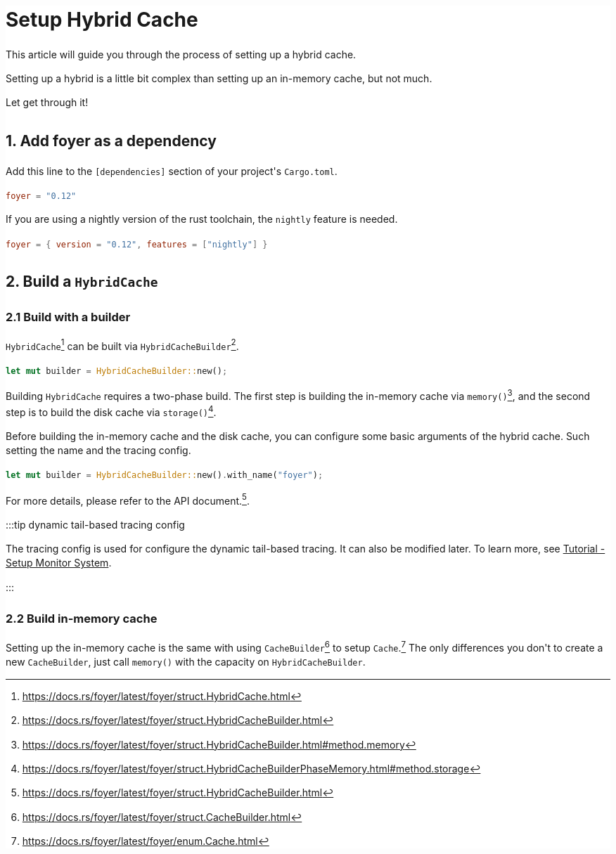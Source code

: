 # Setup Hybrid Cache

This article will guide you through the process of setting up a hybrid cache.

Setting up a hybrid is a little bit complex than setting up an in-memory cache, but not much.

Let get through it!

## 1. Add foyer as a dependency

Add this line to the `[dependencies]` section of your project's `Cargo.toml`.

```toml
foyer = "0.12"
```

If you are using a nightly version of the rust toolchain, the `nightly` feature is needed.

```toml
foyer = { version = "0.12", features = ["nightly"] }
```

## 2. Build a `HybridCache`

### 2.1 Build with a builder

`HybridCache`[^hybrid-cache] can be built via `HybridCacheBuilder`[^hybrid-cache-builder].

```rust
let mut builder = HybridCacheBuilder::new();
```

Building `HybridCache` requires a two-phase build. The first step is building the in-memory cache via `memory()`[^memory], and the second step is to build the disk cache via `storage()`[^storage].

Before building the in-memory cache and the disk cache, you can configure some basic arguments of the hybrid cache. Such setting the name and the tracing config.

```rust
let mut builder = HybridCacheBuilder::new().with_name("foyer");
```

For more details, please refer to the API document.[^hybrid-cache-builder].

:::tip dynamic tail-based tracing config

The tracing config is used for configure the dynamic tail-based tracing. It can also be modified later. To learn more, see [Tutorial - Setup Monitor System](/docs/tutorial/monitor).

:::

### 2.2 Build in-memory cache

Setting up the in-memory cache is the same with using `CacheBuilder`[^cache-builder] to setup `Cache`.[^cache] The only differences you don't to create a new `CacheBuilder`, just call `memory()` with the capacity on `HybridCacheBuilder`.


[^hybrid-cache]: https://docs.rs/foyer/latest/foyer/struct.HybridCache.html
[^hybrid-cache-builder]: https://docs.rs/foyer/latest/foyer/struct.HybridCacheBuilder.html
[^memory]: https://docs.rs/foyer/latest/foyer/struct.HybridCacheBuilder.html#method.memory
[^storage]: https://docs.rs/foyer/latest/foyer/struct.HybridCacheBuilderPhaseMemory.html#method.storage
[^cache-builder]: https://docs.rs/foyer/latest/foyer/struct.CacheBuilder.html
[^cache]: https://docs.rs/foyer/latest/foyer/enum.Cache.html
[^risingwave]: https://github.com/risingwavelabs/risingwave
[^with-device-options]: https://docs.rs/foyer/latest/foyer/struct.HybridCacheBuilderPhaseStorage.html#method.with_device_options
[^direct-fs-device]: https://docs.rs/foyer/latest/foyer/struct.DirectFsDevice.html
[^direct-file-device]: https://docs.rs/foyer/latest/foyer/struct.DirectFileDevice.html
[^direct-io]: https://linux.die.net/HOWTO/SCSI-Generic-HOWTO/dio.html
[^direct-fs-device-options-builder]: https://docs.rs/foyer/latest/foyer/struct.DirectFsDeviceOptionsBuilder.html
[^direct-file-device-options]: https://docs.rs/foyer/latest/foyer/struct.DirectFileDeviceOptions.html
[^admission-picker]: https://docs.rs/foyer/latest/foyer/trait.AdmissionPicker.html
[^hybrid-cache-writer]: https://docs.rs/foyer/latest/foyer/struct.HybridCacheWriter.html
[^with-large-object-disk-cache-options]: https://docs.rs/foyer/latest/foyer/struct.HybridCacheBuilderPhaseStorage.html#method.with_large_object_disk_cache_options
[^with-small-object-disk-cache-options]: https://docs.rs/foyer/latest/foyer/struct.HybridCacheBuilderPhaseStorage.html#method.with_small_object_disk_cache_options
[^large-engine-options]: https://docs.rs/foyer/latest/foyer/struct.LargeEngineOptions.html
[^small-engine-options]: https://docs.rs/foyer/latest/foyer/struct.SmallEngineOptions.html